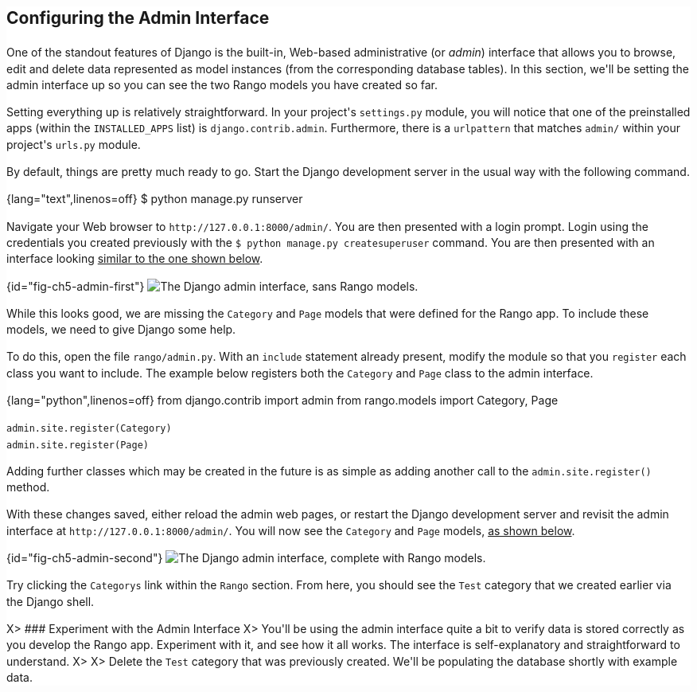 ## Configuring the Admin Interface
One of the standout features of Django is the built-in, Web-based administrative (or *admin*) interface that allows you to browse, edit and delete data represented as model instances (from the corresponding database tables). In this section, we'll be setting the admin interface up so you can see the two Rango models you have created so far.

Setting everything up is relatively straightforward. In your project's `settings.py` module, you will notice that one of the preinstalled apps (within the `INSTALLED_APPS` list) is `django.contrib.admin`. Furthermore, there is a `urlpattern` that matches `admin/` within your project's `urls.py` module.

By default, things are pretty much ready to go. Start the Django development server in the usual way with the following command.

{lang="text",linenos=off}
	$ python manage.py runserver

Navigate your Web browser to `http://127.0.0.1:8000/admin/`. You are then presented with a login prompt. Login using the credentials you created previously with the `$ python manage.py createsuperuser` command. You are then presented with an interface looking [similar to the one shown below](#fig-ch5-admin-first).

{id="fig-ch5-admin-first"}
![The Django admin interface, sans Rango models.](images/ch5-admin-first.png)

While this looks good, we are missing the `Category` and `Page` models that were defined for the Rango app. To include these models, we need to give Django some help.

To do this, open the file `rango/admin.py`. With an `include` statement already present, modify the module so that you `register` each class you want to include. The example below registers both the `Category` and `Page` class to the admin interface.

{lang="python",linenos=off}
	from django.contrib import admin
	from rango.models import Category, Page
	
	admin.site.register(Category)
	admin.site.register(Page)

Adding further classes which may be created in the future is as simple as adding another call to the `admin.site.register()` method.

With these changes saved, either reload the admin web pages, or restart the Django development server and revisit the admin interface at `http://127.0.0.1:8000/admin/`. You will now see the `Category` and `Page` models, [as shown below](#fig-ch5-admin-second).

{id="fig-ch5-admin-second"}
![The Django admin interface, complete with Rango models.](images/ch5-admin-second.png)

Try clicking the `Categorys` link within the `Rango` section. From here, you should see the `Test` category that we created earlier via the Django shell.

X> ### Experiment with the Admin Interface
X> You'll be using the admin interface quite a bit to verify data is stored correctly as you develop the Rango app. Experiment with it, and see how it all works. The interface is self-explanatory and straightforward to understand.
X>
X> Delete the `Test` category that was previously created. We'll be populating the database shortly with example data.
